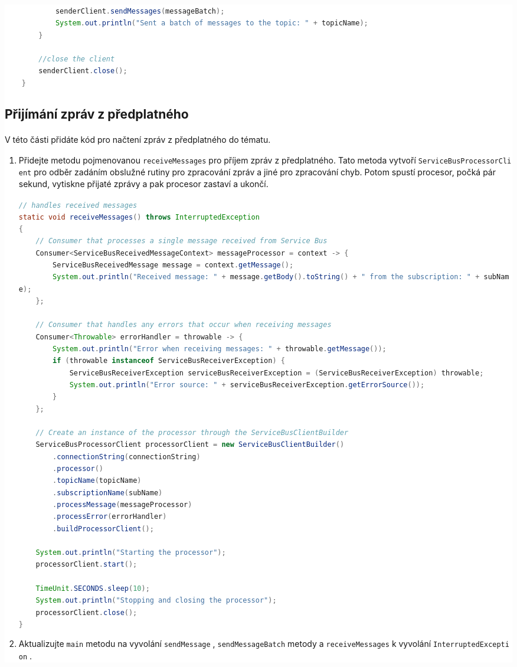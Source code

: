 ```java
            senderClient.sendMessages(messageBatch);
            System.out.println("Sent a batch of messages to the topic: " + topicName);
        }

        //close the client
        senderClient.close();
    }
```

## <a name="receive-messages-from-a-subscription"></a>Přijímání zpráv z předplatného
V této části přidáte kód pro načtení zpráv z předplatného do tématu. 

1. Přidejte metodu pojmenovanou `receiveMessages` pro příjem zpráv z předplatného. Tato metoda vytvoří `ServiceBusProcessorClient` pro odběr zadáním obslužné rutiny pro zpracování zpráv a jiné pro zpracování chyb. Potom spustí procesor, počká pár sekund, vytiskne přijaté zprávy a pak procesor zastaví a ukončí.

    ```java
    // handles received messages
    static void receiveMessages() throws InterruptedException
    {
        // Consumer that processes a single message received from Service Bus
        Consumer<ServiceBusReceivedMessageContext> messageProcessor = context -> {
            ServiceBusReceivedMessage message = context.getMessage();
            System.out.println("Received message: " + message.getBody().toString() + " from the subscription: " + subName);
        };

        // Consumer that handles any errors that occur when receiving messages
        Consumer<Throwable> errorHandler = throwable -> {
            System.out.println("Error when receiving messages: " + throwable.getMessage());
            if (throwable instanceof ServiceBusReceiverException) {
                ServiceBusReceiverException serviceBusReceiverException = (ServiceBusReceiverException) throwable;
                System.out.println("Error source: " + serviceBusReceiverException.getErrorSource());
            }
        };

        // Create an instance of the processor through the ServiceBusClientBuilder
        ServiceBusProcessorClient processorClient = new ServiceBusClientBuilder()
            .connectionString(connectionString)
            .processor()
            .topicName(topicName)
            .subscriptionName(subName)
            .processMessage(messageProcessor)
            .processError(errorHandler)
            .buildProcessorClient();

        System.out.println("Starting the processor");
        processorClient.start();

        TimeUnit.SECONDS.sleep(10);
        System.out.println("Stopping and closing the processor");
        processorClient.close();        
    }
    ```
2. Aktualizujte `main` metodu na vyvolání `sendMessage` , `sendMessageBatch` metody a `receiveMessages` k vyvolání `InterruptedException` .     
